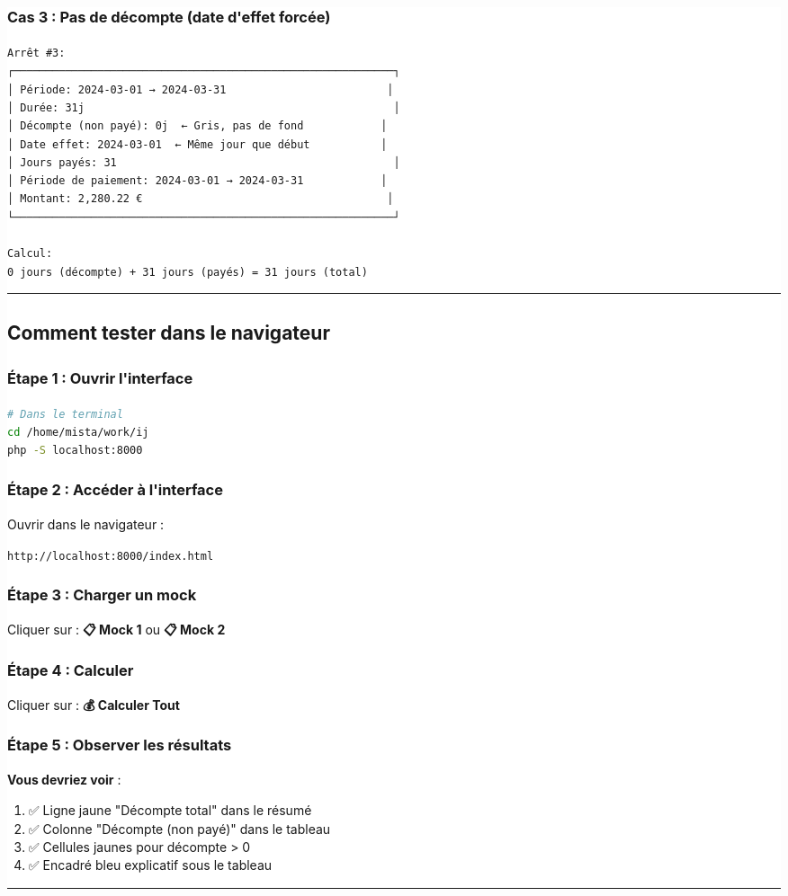 ### Cas 3 : Pas de décompte (date d'effet forcée)

```
Arrêt #3:
┌───────────────────────────────────────────────────────────┐
│ Période: 2024-03-01 → 2024-03-31                         │
│ Durée: 31j                                                │
│ Décompte (non payé): 0j  ← Gris, pas de fond            │
│ Date effet: 2024-03-01  ← Même jour que début           │
│ Jours payés: 31                                           │
│ Période de paiement: 2024-03-01 → 2024-03-31            │
│ Montant: 2,280.22 €                                      │
└───────────────────────────────────────────────────────────┘

Calcul:
0 jours (décompte) + 31 jours (payés) = 31 jours (total)
```

---

## Comment tester dans le navigateur

### Étape 1 : Ouvrir l'interface
```bash
# Dans le terminal
cd /home/mista/work/ij
php -S localhost:8000
```

### Étape 2 : Accéder à l'interface
Ouvrir dans le navigateur :
```
http://localhost:8000/index.html
```

### Étape 3 : Charger un mock
Cliquer sur : **📋 Mock 1** ou **📋 Mock 2**

### Étape 4 : Calculer
Cliquer sur : **💰 Calculer Tout**

### Étape 5 : Observer les résultats

**Vous devriez voir** :
1. ✅ Ligne jaune "Décompte total" dans le résumé
2. ✅ Colonne "Décompte (non payé)" dans le tableau
3. ✅ Cellules jaunes pour décompte > 0
4. ✅ Encadré bleu explicatif sous le tableau

---
